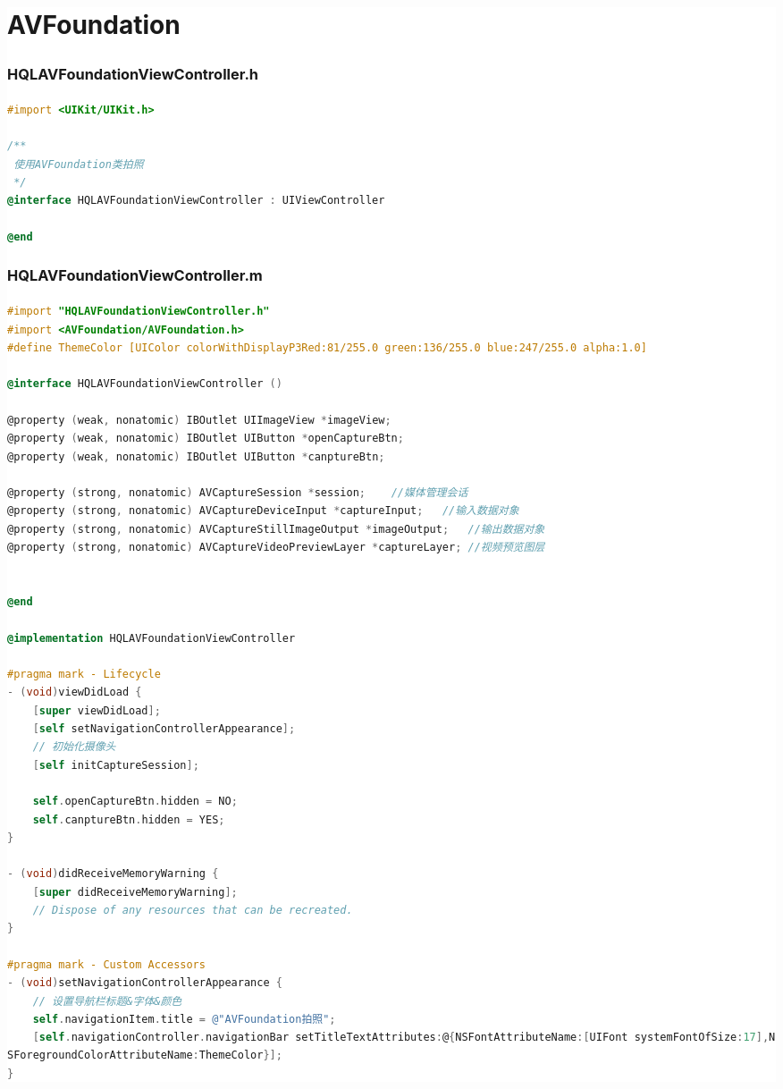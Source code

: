 

# AVFoundation

### HQLAVFoundationViewController.h

```objective-c
#import <UIKit/UIKit.h>

/**
 使用AVFoundation类拍照
 */
@interface HQLAVFoundationViewController : UIViewController

@end
```

### HQLAVFoundationViewController.m

````objective-c
#import "HQLAVFoundationViewController.h"
#import <AVFoundation/AVFoundation.h>
#define ThemeColor [UIColor colorWithDisplayP3Red:81/255.0 green:136/255.0 blue:247/255.0 alpha:1.0]

@interface HQLAVFoundationViewController ()

@property (weak, nonatomic) IBOutlet UIImageView *imageView;
@property (weak, nonatomic) IBOutlet UIButton *openCaptureBtn;
@property (weak, nonatomic) IBOutlet UIButton *canptureBtn;

@property (strong, nonatomic) AVCaptureSession *session;    //媒体管理会话
@property (strong, nonatomic) AVCaptureDeviceInput *captureInput;   //输入数据对象
@property (strong, nonatomic) AVCaptureStillImageOutput *imageOutput;   //输出数据对象
@property (strong, nonatomic) AVCaptureVideoPreviewLayer *captureLayer; //视频预览图层


@end

@implementation HQLAVFoundationViewController

#pragma mark - Lifecycle
- (void)viewDidLoad {
    [super viewDidLoad];
    [self setNavigationControllerAppearance];
    // 初始化摄像头
    [self initCaptureSession];
    
    self.openCaptureBtn.hidden = NO;
    self.canptureBtn.hidden = YES;
}

- (void)didReceiveMemoryWarning {
    [super didReceiveMemoryWarning];
    // Dispose of any resources that can be recreated.
}

#pragma mark - Custom Accessors
- (void)setNavigationControllerAppearance {
    // 设置导航栏标题&字体&颜色
    self.navigationItem.title = @"AVFoundation拍照";
    [self.navigationController.navigationBar setTitleTextAttributes:@{NSFontAttributeName:[UIFont systemFontOfSize:17],NSForegroundColorAttributeName:ThemeColor}];
}
````
